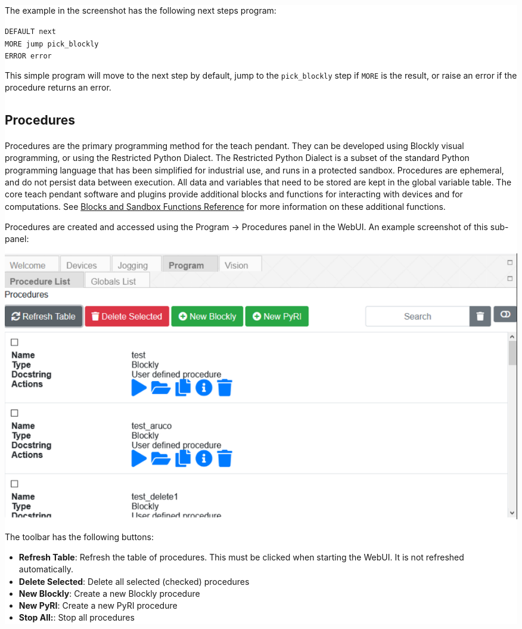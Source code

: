 The example in the screenshot has the following next steps program:

```
DEFAULT next
MORE jump pick_blockly
ERROR error
```

This simple program will move to the next step by default, jump to the `pick_blockly` step if `MORE` is the result, or raise an error if the procedure returns an error.

## Procedures

Procedures are the primary programming method for the teach pendant. They can be developed using Blockly visual programming, or using the Restricted Python Dialect. The Restricted Python Dialect is a subset of the standard Python programming language that has been simplified for industrial use, and runs in a protected sandbox. Procedures are ephemeral, and do not persist data between execution. All data and variables that need to be stored are kept in the global variable table. The core teach pendant software and plugins provide additional blocks and functions for interacting with devices and for computations. See [Blocks and Sandbox Functions Reference](#blocks-and-sandbox-functions-reference) for more information on these additional functions.

Procedures are created and accessed using the Program -> Procedures panel in the WebUI. An example screenshot of this sub-panel:

![](figures/pyri_software_architecture/procedurelist.PNG)

The toolbar has the following buttons:

* **Refresh Table**: Refresh the table of procedures. This must be clicked when starting the WebUI. It is not refreshed automatically.
* **Delete Selected**: Delete all selected (checked) procedures
* **New Blockly**: Create a new Blockly procedure
* **New PyRI**: Create a new PyRI procedure
* **Stop All:**: Stop all procedures
